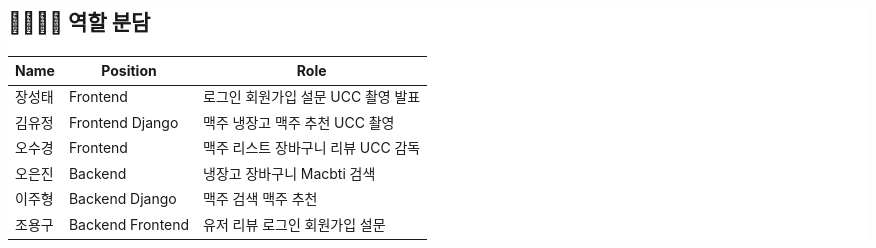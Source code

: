 ## 👨‍👨‍👧‍👦 역할 분담

| Name   | Position         | Role                               |
| ------ | ---------------- | ---------------------------------- |
| 장성태 | Frontend         | 로그인 회원가입 설문 UCC 촬영 발표 |
| 김유정 | Frontend Django  | 맥주 냉장고 맥주 추천 UCC 촬영     |
| 오수경 | Frontend         | 맥주 리스트 장바구니 리뷰 UCC 감독 |
| 오은진 | Backend          | 냉장고 장바구니 Macbti 검색        |
| 이주형 | Backend Django   | 맥주 검색 맥주 추천                |
| 조용구 | Backend Frontend | 유저 리뷰 로그인 회원가입 설문     |
